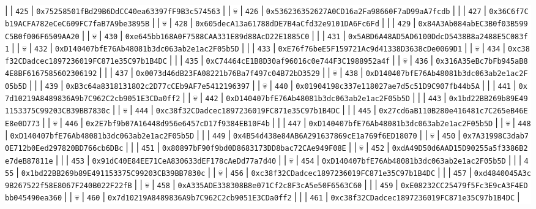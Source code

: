|  | `425` | `0x75258501fBd29B6DdCC40ea63397fF9B3c574563` |
| 💀 | `426` | `0x536236352627A0CD16a2Fa98660F7aD99aA7fcdb` |
|  | `427` | `0x36C6f7Cb19ACFA782eCeC609FC7faB7A9be3895B` |
| 💀 | `428` | `0x605decA13a61788dDE7B4aCfd32e9101DA6Fc6Fd` |
|  | `429` | `0x84A3Ab084abEC3B0f03B599C5B0f006F6509AA20` |
| 💀 | `430` | `0xe645bb168A0F7588CAA331E89d88AcD22E1885C0` |
|  | `431` | `0x5ABD6A48AD5AD6100DdcD5438B8a2488E5C083f1` |
| 💀 | `432` | `0xD140407bfE76Ab48081b3dc063ab2e1ac2F05b5D` |
|  | `433` | `0xE76f76beE5F159721Ac9d41338D3638cDe0069D1` |
| 💀 | `434` | `0xc38f32CDadcec1897236019FC871e35C97b1B4DC` |
|  | `435` | `0xC74464cE1B8D30af96016c0e744F3C1988952a4f` |
| 💀 | `436` | `0x316A35eBc7bFb945aB84E8BF6167585602306192` |
|  | `437` | `0x0073d46dB23FA08221b76Ba7f497c04B72bD3529` |
| 💀 | `438` | `0xD140407bfE76Ab48081b3dc063ab2e1ac2F05b5D` |
|  | `439` | `0xB3c64a8318131802c2D77cCEb9AF7e5412196397` |
| 💀 | `440` | `0x01904198c337e118027ae7d5c51D9C907fb44b5A` |
|  | `441` | `0x7d10219A8489836A9b7C962C2cb9051E3CDa0ff2` |
| 💀 | `442` | `0xD140407bfE76Ab48081b3dc063ab2e1ac2F05b5D` |
|  | `443` | `0x1bd22BB269b89E491153375C99203CB39BB7830c` |
| 💀 | `444` | `0xc38f32CDadcec1897236019FC871e35C97b1B4DC` |
|  | `445` | `0x27cd6aB110B280e416481c7C265eB46EE8e0D773` |
| 💀 | `446` | `0x2E7bf9b07A16448d956e6457cD17f9384EB10F4b` |
|  | `447` | `0xD140407bfE76Ab48081b3dc063ab2e1ac2F05b5D` |
| 💀 | `448` | `0xD140407bfE76Ab48081b3dc063ab2e1ac2F05b5D` |
|  | `449` | `0x4B54d438e84AB6A291637869cE1a769f6ED18070` |
| 💀 | `450` | `0x7A31998C3dab70E712b0Eed297820BD766cb6DBc` |
|  | `451` | `0x80897bF90f9bd0D8683173DD8bac72CAe949F08E` |
| 💀 | `452` | `0xdA49D50d6AAD15D90255a5f3386B2e7deB87811e` |
|  | `453` | `0x91dC40E84EE71CeA830633dEF178cAeDd77a7d40` |
| 💀 | `454` | `0xD140407bfE76Ab48081b3dc063ab2e1ac2F05b5D` |
|  | `455` | `0x1bd22BB269b89E491153375C99203CB39BB7830c` |
| 💀 | `456` | `0xc38f32CDadcec1897236019FC871e35C97b1B4DC` |
|  | `457` | `0xd4840045A3c9B267522f58E8067F240B022F22fB` |
| 💀 | `458` | `0xA335ADE338308B8e071Cf2c8F3cA5e50F6563C60` |
|  | `459` | `0xE08232CC25479f5Fc3E9cA3F4EDbb045490ea360` |
| 💀 | `460` | `0x7d10219A8489836A9b7C962C2cb9051E3CDa0ff2` |
|  | `461` | `0xc38f32CDadcec1897236019FC871e35C97b1B4DC` |